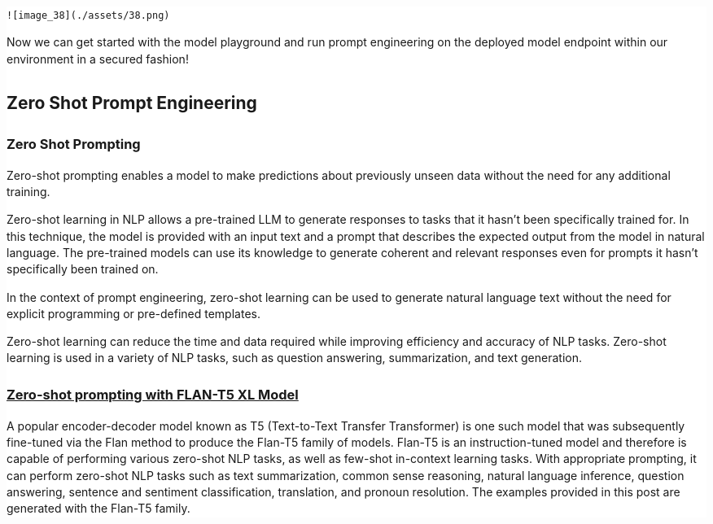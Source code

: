     ![image_38](./assets/38.png)


Now we can get started with the model playground and run prompt engineering on the deployed model endpoint within our environment in a secured fashion! 



## Zero Shot Prompt Engineering 

### Zero Shot Prompting
Zero-shot prompting enables a model to make predictions about previously unseen data without the need for any additional training.

Zero-shot learning in NLP allows a pre-trained LLM to generate responses to tasks that it hasn’t been specifically trained for. In this technique, the model is provided with an input text and a prompt that describes the expected output from the model in natural language. The pre-trained models can use its knowledge to generate coherent and relevant responses even for prompts it hasn’t specifically been trained on.

In the context of prompt engineering, zero-shot learning can be used to generate natural language text without the need for explicit programming or pre-defined templates.

Zero-shot learning can reduce the time and data required while improving efficiency and accuracy of NLP tasks. Zero-shot learning is used in a variety of NLP tasks, such as question answering, summarization, and text generation.

### [Zero-shot prompting with FLAN-T5 XL Model](https://catalog.us-east-1.prod.workshops.aws/event/dashboard/en-US/workshop/lab2/zero-shot#zero-shot-prompting-with-flan-t5-xl-model)
A popular encoder-decoder model known as T5 (Text-to-Text Transfer Transformer) is one such model that was subsequently fine-tuned via the Flan method to produce the Flan-T5 family of models. Flan-T5 is an instruction-tuned model and therefore is capable of performing various zero-shot NLP tasks, as well as few-shot in-context learning tasks. With appropriate prompting, it can perform zero-shot NLP tasks such as text summarization, common sense reasoning, natural language inference, question answering, sentence and sentiment classification, translation, and pronoun resolution. The examples provided in this post are generated with the Flan-T5 family.
